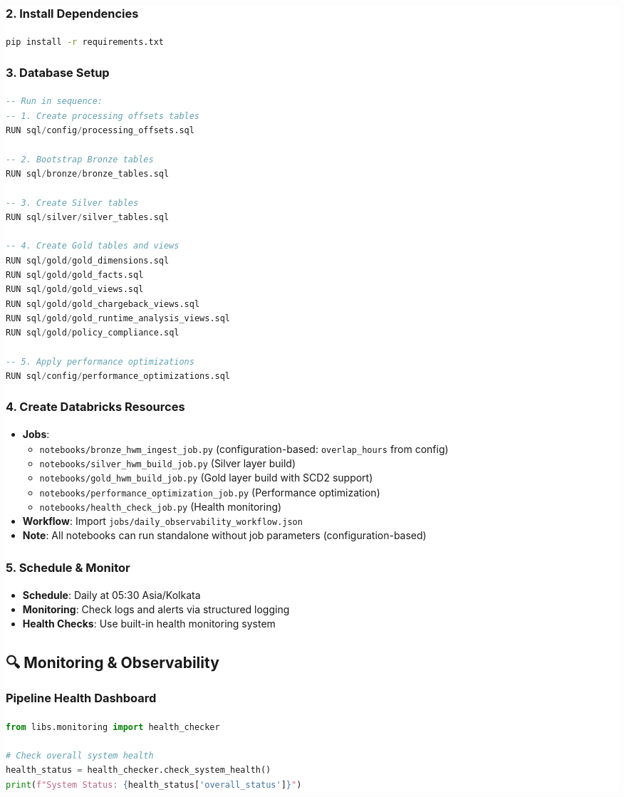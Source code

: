### 2. **Install Dependencies**
```bash
pip install -r requirements.txt
```

### 3. **Database Setup**
```sql
-- Run in sequence:
-- 1. Create processing offsets tables
RUN sql/config/processing_offsets.sql

-- 2. Bootstrap Bronze tables
RUN sql/bronze/bronze_tables.sql

-- 3. Create Silver tables
RUN sql/silver/silver_tables.sql

-- 4. Create Gold tables and views
RUN sql/gold/gold_dimensions.sql
RUN sql/gold/gold_facts.sql
RUN sql/gold/gold_views.sql
RUN sql/gold/gold_chargeback_views.sql
RUN sql/gold/gold_runtime_analysis_views.sql
RUN sql/gold/policy_compliance.sql

-- 5. Apply performance optimizations
RUN sql/config/performance_optimizations.sql
```

### 4. **Create Databricks Resources**
- **Jobs**: 
  - `notebooks/bronze_hwm_ingest_job.py` (configuration-based: `overlap_hours` from config)
  - `notebooks/silver_hwm_build_job.py` (Silver layer build)
  - `notebooks/gold_hwm_build_job.py` (Gold layer build with SCD2 support)
  - `notebooks/performance_optimization_job.py` (Performance optimization)
  - `notebooks/health_check_job.py` (Health monitoring)
- **Workflow**: Import `jobs/daily_observability_workflow.json`
- **Note**: All notebooks can run standalone without job parameters (configuration-based)

### 5. **Schedule & Monitor**
- **Schedule**: Daily at 05:30 Asia/Kolkata
- **Monitoring**: Check logs and alerts via structured logging
- **Health Checks**: Use built-in health monitoring system

## 🔍 Monitoring & Observability

### **Pipeline Health Dashboard**
```python
from libs.monitoring import health_checker

# Check overall system health
health_status = health_checker.check_system_health()
print(f"System Status: {health_status['overall_status']}")
```
